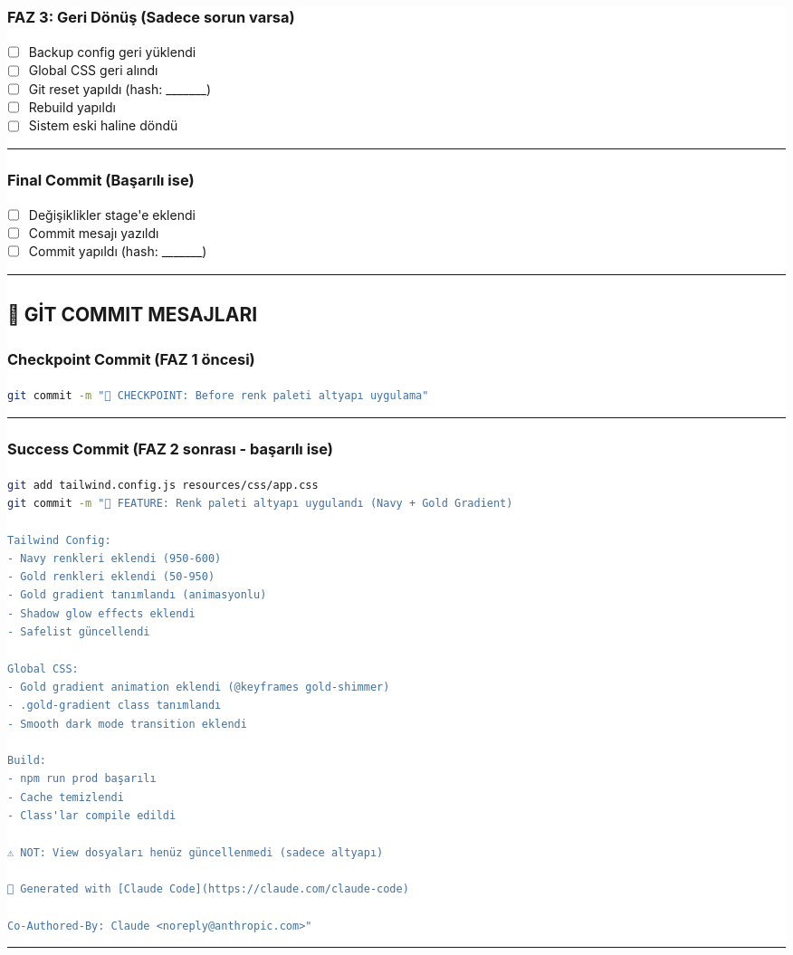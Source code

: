 
### FAZ 3: Geri Dönüş (Sadece sorun varsa)

- [ ] Backup config geri yüklendi
- [ ] Global CSS geri alındı
- [ ] Git reset yapıldı (hash: _______)
- [ ] Rebuild yapıldı
- [ ] Sistem eski haline döndü

---

### Final Commit (Başarılı ise)

- [ ] Değişiklikler stage'e eklendi
- [ ] Commit mesajı yazıldı
- [ ] Commit yapıldı (hash: _______)

---

## 💾 GİT COMMIT MESAJLARI

### Checkpoint Commit (FAZ 1 öncesi)

```bash
git commit -m "🔧 CHECKPOINT: Before renk paleti altyapı uygulama"
```

---

### Success Commit (FAZ 2 sonrası - başarılı ise)

```bash
git add tailwind.config.js resources/css/app.css
git commit -m "🎨 FEATURE: Renk paleti altyapı uygulandı (Navy + Gold Gradient)

Tailwind Config:
- Navy renkleri eklendi (950-600)
- Gold renkleri eklendi (50-950)
- Gold gradient tanımlandı (animasyonlu)
- Shadow glow effects eklendi
- Safelist güncellendi

Global CSS:
- Gold gradient animation eklendi (@keyframes gold-shimmer)
- .gold-gradient class tanımlandı
- Smooth dark mode transition eklendi

Build:
- npm run prod başarılı
- Cache temizlendi
- Class'lar compile edildi

⚠️ NOT: View dosyaları henüz güncellenmedi (sadece altyapı)

🤖 Generated with [Claude Code](https://claude.com/claude-code)

Co-Authored-By: Claude <noreply@anthropic.com>"
```

---